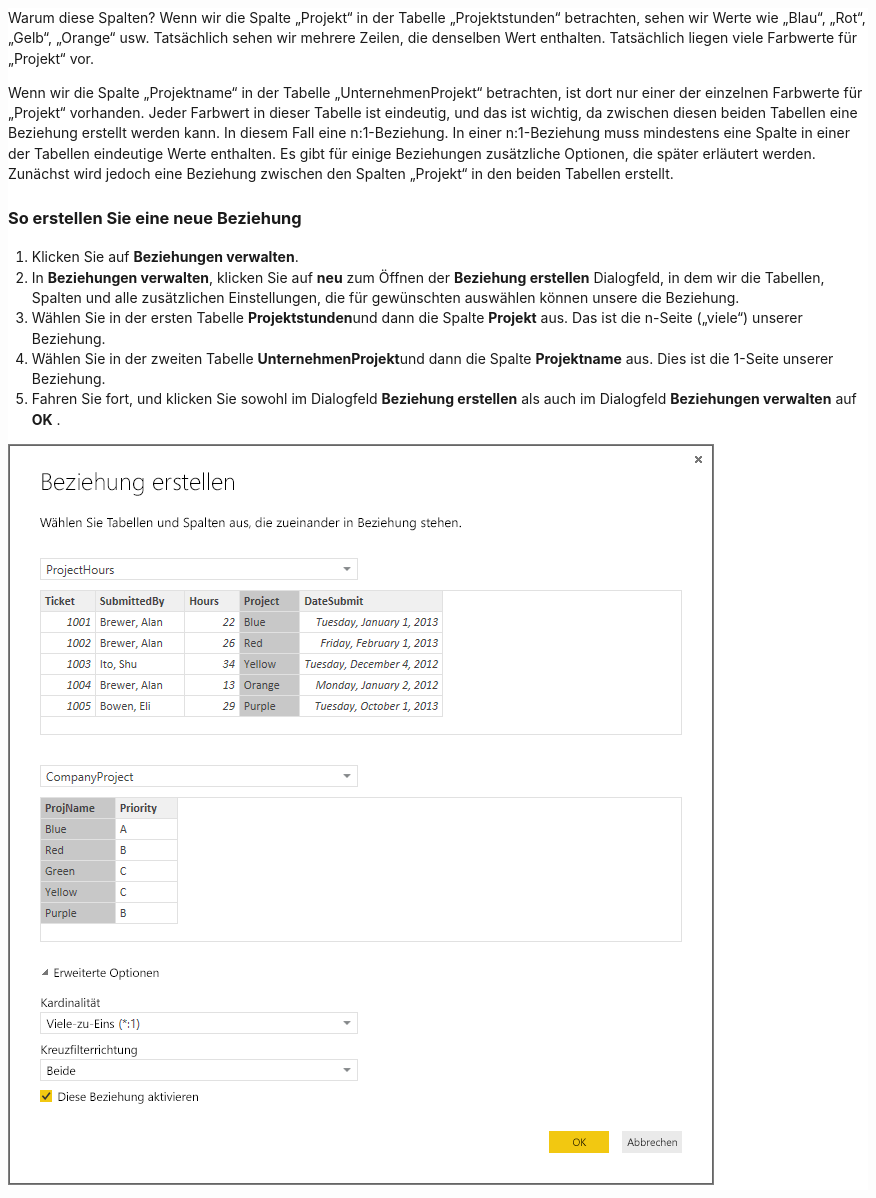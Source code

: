 Warum diese Spalten? Wenn wir die Spalte „Projekt“ in der Tabelle „Projektstunden“ betrachten, sehen wir Werte wie „Blau“, „Rot“, „Gelb“, „Orange“ usw. Tatsächlich sehen wir mehrere Zeilen, die denselben Wert enthalten. Tatsächlich liegen viele Farbwerte für „Projekt“ vor.

Wenn wir die Spalte „Projektname“ in der Tabelle „UnternehmenProjekt“ betrachten, ist dort nur einer der einzelnen Farbwerte für „Projekt“ vorhanden. Jeder Farbwert in dieser Tabelle ist eindeutig, und das ist wichtig, da zwischen diesen beiden Tabellen eine Beziehung erstellt werden kann. In diesem Fall eine n:1-Beziehung. In einer n:1-Beziehung muss mindestens eine Spalte in einer der Tabellen eindeutige Werte enthalten. Es gibt für einige Beziehungen zusätzliche Optionen, die später erläutert werden. Zunächst wird jedoch eine Beziehung zwischen den Spalten „Projekt“ in den beiden Tabellen erstellt.

### <a name="to-create-the-new-relationship"></a>So erstellen Sie eine neue Beziehung
1. Klicken Sie auf **Beziehungen verwalten**.
2. In **Beziehungen verwalten**, klicken Sie auf **neu** zum Öffnen der **Beziehung erstellen** Dialogfeld, in dem wir die Tabellen, Spalten und alle zusätzlichen Einstellungen, die für gewünschten auswählen können unsere die Beziehung.
3. Wählen Sie in der ersten Tabelle **Projektstunden**und dann die Spalte **Projekt** aus. Das ist die n-Seite („viele“) unserer Beziehung.
4. Wählen Sie in der zweiten Tabelle **UnternehmenProjekt**und dann die Spalte **Projektname** aus. Dies ist die 1-Seite unserer Beziehung. 
5. Fahren Sie fort, und klicken Sie sowohl im Dialogfeld **Beziehung erstellen** als auch im Dialogfeld **Beziehungen verwalten** auf **OK** .

![](media/desktop-create-and-manage-relationships/candmrel_create_compproj.png)

